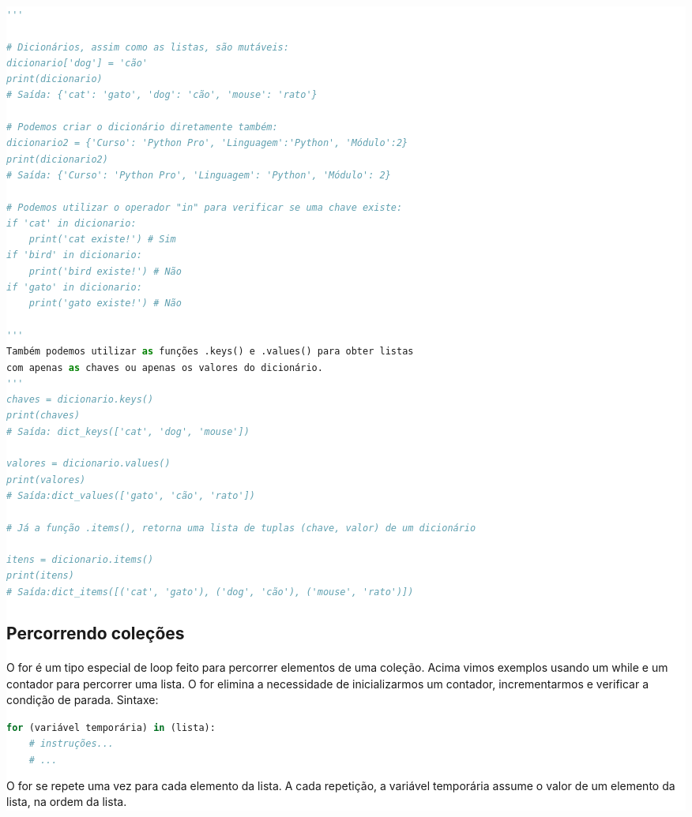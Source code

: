 ```py
'''

# Dicionários, assim como as listas, são mutáveis:
dicionario['dog'] = 'cão'
print(dicionario)
# Saída: {'cat': 'gato', 'dog': 'cão', 'mouse': 'rato'}

# Podemos criar o dicionário diretamente também:
dicionario2 = {'Curso': 'Python Pro', 'Linguagem':'Python', 'Módulo':2}
print(dicionario2)
# Saída: {'Curso': 'Python Pro', 'Linguagem': 'Python', 'Módulo': 2}

# Podemos utilizar o operador "in" para verificar se uma chave existe:
if 'cat' in dicionario:
    print('cat existe!') # Sim
if 'bird' in dicionario:
    print('bird existe!') # Não
if 'gato' in dicionario:
    print('gato existe!') # Não

'''
Também podemos utilizar as funções .keys() e .values() para obter listas
com apenas as chaves ou apenas os valores do dicionário.
'''
chaves = dicionario.keys()
print(chaves)
# Saída: dict_keys(['cat', 'dog', 'mouse'])

valores = dicionario.values()
print(valores)
# Saída:dict_values(['gato', 'cão', 'rato'])

# Já a função .items(), retorna uma lista de tuplas (chave, valor) de um dicionário

itens = dicionario.items()
print(itens)
# Saída:dict_items([('cat', 'gato'), ('dog', 'cão'), ('mouse', 'rato')])
```

## Percorrendo coleções

O for é um tipo especial de loop feito para percorrer elementos de uma coleção. Acima vimos exemplos usando um while e um contador para percorrer uma lista. O for elimina a necessidade de inicializarmos um contador, incrementarmos e verificar a condição de parada. Sintaxe:

```py
for (variável temporária) in (lista):
    # instruções...
    # ...
```

O for se repete uma vez para cada elemento da lista. A cada repetição, a variável temporária assume o valor de um elemento da lista, na ordem da lista.

